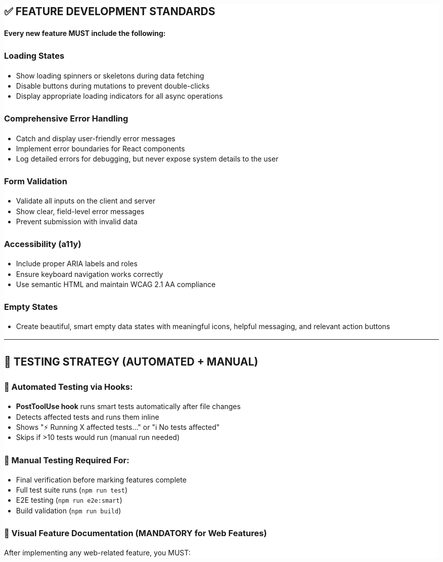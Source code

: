 
## ✅ FEATURE DEVELOPMENT STANDARDS

**Every new feature MUST include the following:**

### **Loading States**
- Show loading spinners or skeletons during data fetching
- Disable buttons during mutations to prevent double-clicks
- Display appropriate loading indicators for all async operations

### **Comprehensive Error Handling**
- Catch and display user-friendly error messages
- Implement error boundaries for React components
- Log detailed errors for debugging, but never expose system details to the user

### **Form Validation**
- Validate all inputs on the client and server
- Show clear, field-level error messages
- Prevent submission with invalid data

### **Accessibility (a11y)**
- Include proper ARIA labels and roles
- Ensure keyboard navigation works correctly
- Use semantic HTML and maintain WCAG 2.1 AA compliance

### **Empty States**
- Create beautiful, smart empty data states with meaningful icons, helpful messaging, and relevant action buttons

---

## 🧪 TESTING STRATEGY (AUTOMATED + MANUAL)

### **🤖 Automated Testing via Hooks:**
- **PostToolUse hook** runs smart tests automatically after file changes
- Detects affected tests and runs them inline
- Shows "⚡ Running X affected tests..." or "ℹ️ No tests affected"
- Skips if >10 tests would run (manual run needed)

### **👤 Manual Testing Required For:**
- Final verification before marking features complete
- Full test suite runs (`npm run test`)
- E2E testing (`npm run e2e:smart`)
- Build validation (`npm run build`)

### 📸 Visual Feature Documentation (MANDATORY for Web Features)
After implementing any web-related feature, you MUST:
